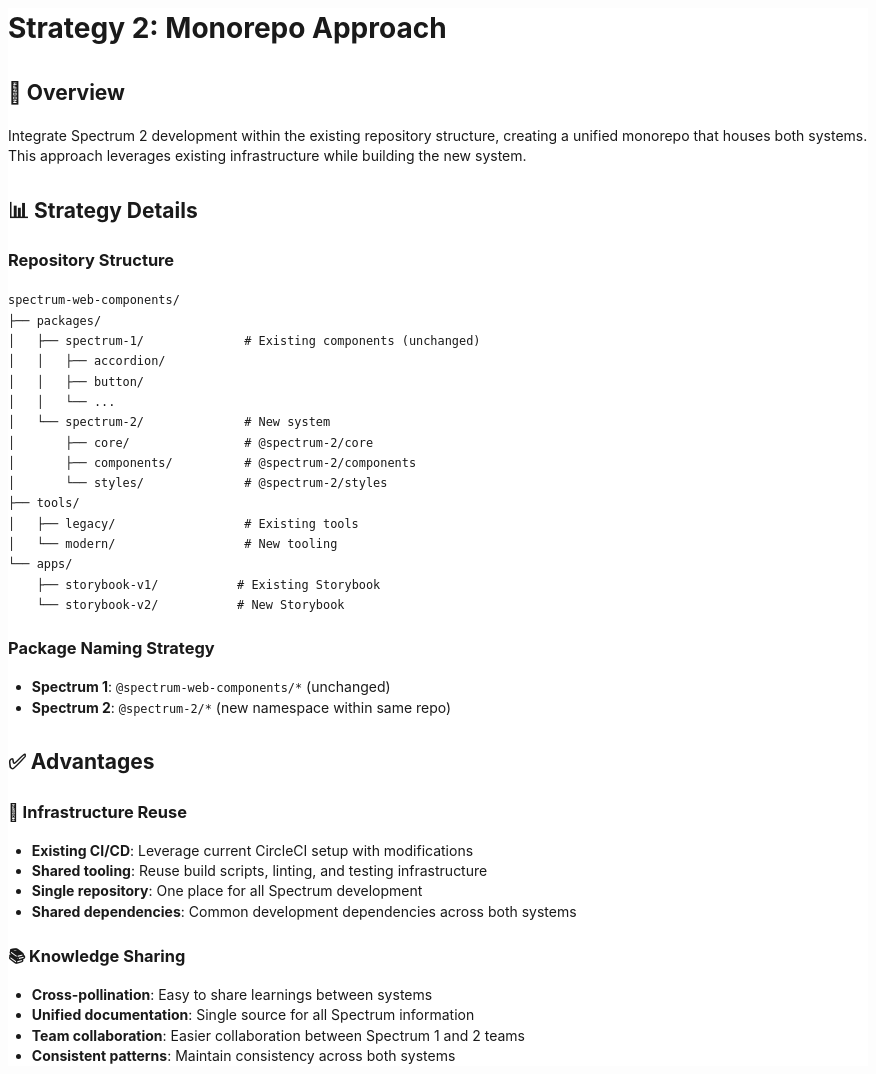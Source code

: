# Strategy 2: Monorepo Approach

## 🎯 Overview

Integrate Spectrum 2 development within the existing repository structure, creating a unified monorepo that houses both systems. This approach leverages existing infrastructure while building the new system.

## 📊 Strategy Details

### Repository Structure

```
spectrum-web-components/
├── packages/
│   ├── spectrum-1/              # Existing components (unchanged)
│   │   ├── accordion/
│   │   ├── button/
│   │   └── ...
│   └── spectrum-2/              # New system
│       ├── core/                # @spectrum-2/core
│       ├── components/          # @spectrum-2/components
│       └── styles/              # @spectrum-2/styles
├── tools/
│   ├── legacy/                  # Existing tools
│   └── modern/                  # New tooling
└── apps/
    ├── storybook-v1/           # Existing Storybook
    └── storybook-v2/           # New Storybook
```

### Package Naming Strategy

- **Spectrum 1**: `@spectrum-web-components/*` (unchanged)
- **Spectrum 2**: `@spectrum-2/*` (new namespace within same repo)

## ✅ Advantages

### 🔧 Infrastructure Reuse

- **Existing CI/CD**: Leverage current CircleCI setup with modifications
- **Shared tooling**: Reuse build scripts, linting, and testing infrastructure
- **Single repository**: One place for all Spectrum development
- **Shared dependencies**: Common development dependencies across both systems

### 📚 Knowledge Sharing

- **Cross-pollination**: Easy to share learnings between systems
- **Unified documentation**: Single source for all Spectrum information
- **Team collaboration**: Easier collaboration between Spectrum 1 and 2 teams
- **Consistent patterns**: Maintain consistency across both systems
